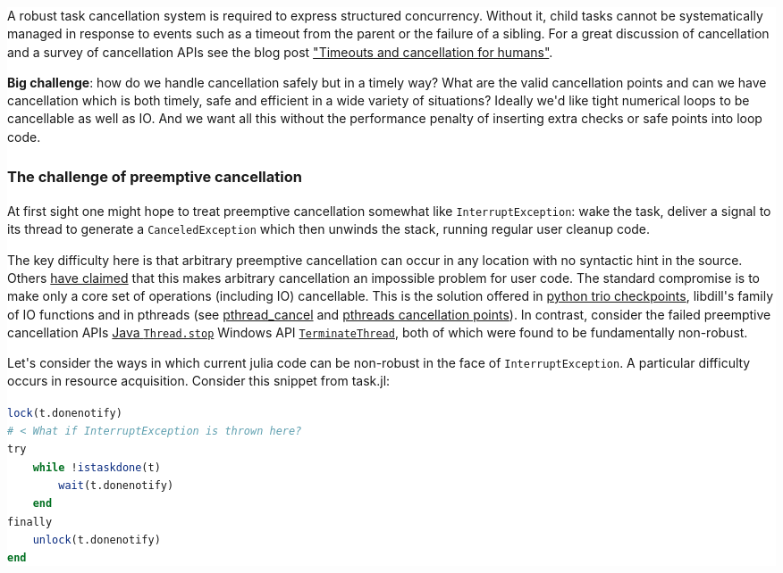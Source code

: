 A robust task cancellation system is required to express structured
concurrency. Without it, child tasks cannot be systematically managed in
response to events such as a timeout from the parent or the failure of a
sibling. For a great discussion of cancellation and a survey of cancellation
APIs see the blog post ["Timeouts and cancellation for
humans"](https://vorpus.org/blog/timeouts-and-cancellation-for-humans).

**Big challenge**: how do we handle cancellation safely but in a timely way?
What are the valid cancellation points and can we have cancellation which is
both timely, safe and efficient in a wide variety of situations? Ideally we'd
like tight numerical loops to be cancellable as well as IO. And we want all
this without the performance penalty of inserting extra checks or safe points
into loop code.

### The challenge of preemptive cancellation

At first sight one might hope to treat preemptive cancellation somewhat like
`InterruptException`: wake the task, deliver a signal to its thread to generate
a `CanceledException` which then unwinds the stack, running regular user
cleanup code.

The key difficulty here is that arbitrary preemptive cancellation can occur in
any location with no syntactic hint in the source. Others [have
claimed](https://github.com/golang/go/issues/29011#issuecomment-443441031) that
this makes arbitrary cancellation an impossible problem for user code. The
standard compromise is to make only a core set of operations (including IO)
cancellable. This is the solution offered in
[python trio checkpoints](https://trio.readthedocs.io/en/stable/reference-core.html#checkpoints),
libdill's family of IO functions and in pthreads (see [pthread\_cancel](http://man7.org/linux/man-pages/man3/pthread_cancel.3.html)
and [pthreads cancellation points](http://man7.org/linux/man-pages/man7/pthreads.7.html)).
In contrast, consider the failed preemptive cancellation APIs
[Java `Thread.stop`](https://docs.oracle.com/javase/1.5.0/docs/guide/misc/threadPrimitiveDeprecation.html)
Windows API
[`TerminateThread`](https://devblogs.microsoft.com/oldnewthing/?p=91811),
both of which were found to be fundamentally non-robust.

Let's consider the ways in which current julia code can be non-robust in the
face of `InterruptException`. A particular difficulty occurs in resource
acquisition. Consider this snippet from task.jl:

```julia
lock(t.donenotify)
# < What if InterruptException is thrown here?
try
    while !istaskdone(t)
        wait(t.donenotify)
    end
finally
    unlock(t.donenotify)
end
```
